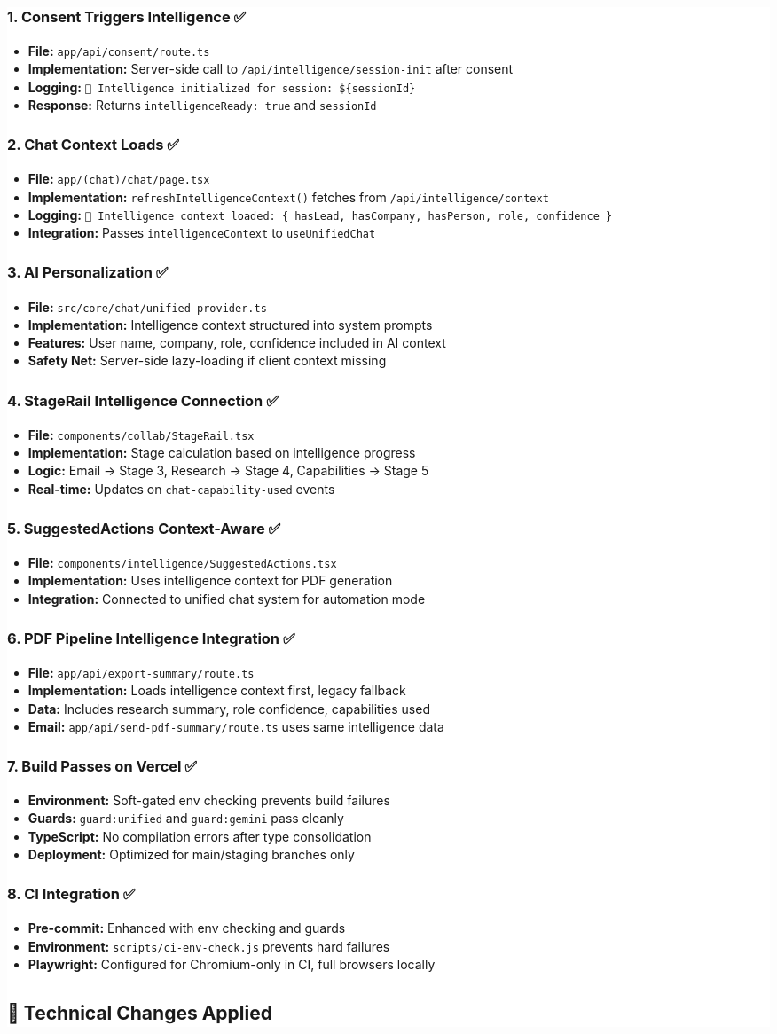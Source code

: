 ### **1. Consent Triggers Intelligence ✅**
- **File:** `app/api/consent/route.ts`
- **Implementation:** Server-side call to `/api/intelligence/session-init` after consent
- **Logging:** `🧠 Intelligence initialized for session: ${sessionId}`
- **Response:** Returns `intelligenceReady: true` and `sessionId`

### **2. Chat Context Loads ✅** 
- **File:** `app/(chat)/chat/page.tsx`
- **Implementation:** `refreshIntelligenceContext()` fetches from `/api/intelligence/context`
- **Logging:** `🧠 Intelligence context loaded: { hasLead, hasCompany, hasPerson, role, confidence }`
- **Integration:** Passes `intelligenceContext` to `useUnifiedChat`

### **3. AI Personalization ✅**
- **File:** `src/core/chat/unified-provider.ts`
- **Implementation:** Intelligence context structured into system prompts
- **Features:** User name, company, role, confidence included in AI context
- **Safety Net:** Server-side lazy-loading if client context missing

### **4. StageRail Intelligence Connection ✅**
- **File:** `components/collab/StageRail.tsx` 
- **Implementation:** Stage calculation based on intelligence progress
- **Logic:** Email → Stage 3, Research → Stage 4, Capabilities → Stage 5
- **Real-time:** Updates on `chat-capability-used` events

### **5. SuggestedActions Context-Aware ✅**
- **File:** `components/intelligence/SuggestedActions.tsx`
- **Implementation:** Uses intelligence context for PDF generation
- **Integration:** Connected to unified chat system for automation mode

### **6. PDF Pipeline Intelligence Integration ✅**
- **File:** `app/api/export-summary/route.ts`
- **Implementation:** Loads intelligence context first, legacy fallback
- **Data:** Includes research summary, role confidence, capabilities used
- **Email:** `app/api/send-pdf-summary/route.ts` uses same intelligence data

### **7. Build Passes on Vercel ✅**
- **Environment:** Soft-gated env checking prevents build failures
- **Guards:** `guard:unified` and `guard:gemini` pass cleanly
- **TypeScript:** No compilation errors after type consolidation
- **Deployment:** Optimized for main/staging branches only

### **8. CI Integration ✅**
- **Pre-commit:** Enhanced with env checking and guards
- **Environment:** `scripts/ci-env-check.js` prevents hard failures
- **Playwright:** Configured for Chromium-only in CI, full browsers locally

## 🔧 Technical Changes Applied

